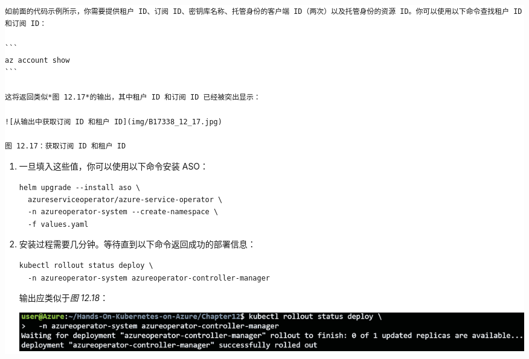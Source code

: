     如前面的代码示例所示，你需要提供租户 ID、订阅 ID、密钥库名称、托管身份的客户端 ID（两次）以及托管身份的资源 ID。你可以使用以下命令查找租户 ID 和订阅 ID：

    ```
    az account show
    ```

    这将返回类似*图 12.17*的输出，其中租户 ID 和订阅 ID 已经被突出显示：

    ![从输出中获取订阅 ID 和租户 ID](img/B17338_12_17.jpg)

    图 12.17：获取订阅 ID 和租户 ID

1.  一旦填入这些值，你可以使用以下命令安装 ASO：

    ```
    helm upgrade --install aso \
      azureserviceoperator/azure-service-operator \
      -n azureoperator-system --create-namespace \
      -f values.yaml
    ```

1.  安装过程需要几分钟。等待直到以下命令返回成功的部署信息：

    ```
    kubectl rollout status deploy \
      -n azureoperator-system azureoperator-controller-manager
    ```

    输出应类似于*图 12.18*：

    ![验证 ASO 部署状态的输出](img/B17338_12_18.jpg)

